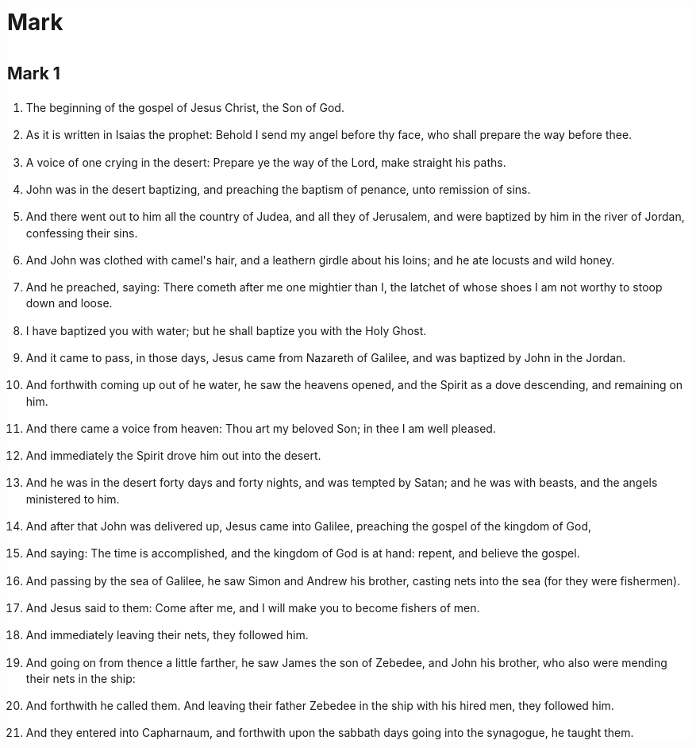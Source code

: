 # Mark

## Mark 1

1. The beginning of the gospel of Jesus Christ, the Son of God.

2. As it is written in Isaias the prophet: Behold I send my angel before thy face, who shall prepare the way before thee.

3. A voice of one crying in the desert: Prepare ye the way of the Lord, make straight his paths.

4. John was in the desert baptizing, and preaching the baptism of penance, unto remission of sins.

5. And there went out to him all the country of Judea, and all they of Jerusalem, and were baptized by him in the river of Jordan, confessing their sins.

6. And John was clothed with camel's hair, and a leathern girdle about his loins; and he ate locusts and wild honey.

7. And he preached, saying: There cometh after me one mightier than I, the latchet of whose shoes I am not worthy to stoop down and loose.

8. I have baptized you with water; but he shall baptize you with the Holy Ghost.

9. And it came to pass, in those days, Jesus came from Nazareth of Galilee, and was baptized by John in the Jordan.

10. And forthwith coming up out of he water, he saw the heavens opened, and the Spirit as a dove descending, and remaining on him.

11. And there came a voice from heaven: Thou art my beloved Son; in thee I am well pleased.

12. And immediately the Spirit drove him out into the desert.

13. And he was in the desert forty days and forty nights, and was tempted by Satan; and he was with beasts, and the angels ministered to him.

14. And after that John was delivered up, Jesus came into Galilee, preaching the gospel of the kingdom of God,

15. And saying: The time is accomplished, and the kingdom of God is at hand: repent, and believe the gospel.

16. And passing by the sea of Galilee, he saw Simon and Andrew his brother, casting nets into the sea (for they were fishermen).

17. And Jesus said to them: Come after me, and I will make you to become fishers of men.

18. And immediately leaving their nets, they followed him.

19. And going on from thence a little farther, he saw James the son of Zebedee, and John his brother, who also were mending their nets in the ship:

20. And forthwith he called them. And leaving their father Zebedee in the ship with his hired men, they followed him.

21. And they entered into Capharnaum, and forthwith upon the sabbath days going into the synagogue, he taught them.

